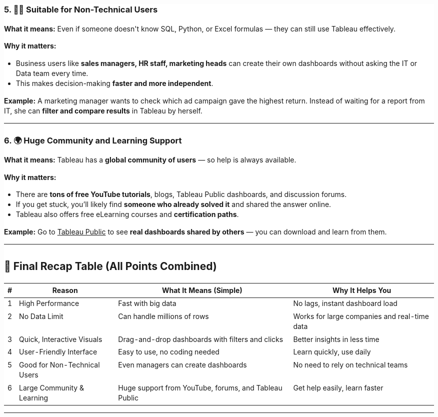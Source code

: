 ### 5. 👩‍💼 **Suitable for Non-Technical Users**

**What it means:**
Even if someone doesn't know SQL, Python, or Excel formulas — they can still use Tableau effectively.

**Why it matters:**

* Business users like **sales managers, HR staff, marketing heads** can create their own dashboards without asking the IT or Data team every time.
* This makes decision-making **faster and more independent**.

**Example:**
A marketing manager wants to check which ad campaign gave the highest return.
Instead of waiting for a report from IT, she can **filter and compare results** in Tableau by herself.

---

### 6. 🌍 **Huge Community and Learning Support**

**What it means:**
Tableau has a **global community of users** — so help is always available.

**Why it matters:**

* There are **tons of free YouTube tutorials**, blogs, Tableau Public dashboards, and discussion forums.
* If you get stuck, you’ll likely find **someone who already solved it** and shared the answer online.
* Tableau also offers free eLearning courses and **certification paths**.

**Example:**
Go to [Tableau Public](https://public.tableau.com) to see **real dashboards shared by others** — you can download and learn from them.

---

## 📌 Final Recap Table (All Points Combined)

| # | Reason                       | What It Means (Simple)                                | Why It Helps You                             |
| - | ---------------------------- | ----------------------------------------------------- | -------------------------------------------- |
| 1 | High Performance             | Fast with big data                                    | No lags, instant dashboard load              |
| 2 | No Data Limit                | Can handle millions of rows                           | Works for large companies and real-time data |
| 3 | Quick, Interactive Visuals   | Drag-and-drop dashboards with filters and clicks      | Better insights in less time                 |
| 4 | User-Friendly Interface      | Easy to use, no coding needed                         | Learn quickly, use daily                     |
| 5 | Good for Non-Technical Users | Even managers can create dashboards                   | No need to rely on technical teams           |
| 6 | Large Community & Learning   | Huge support from YouTube, forums, and Tableau Public | Get help easily, learn faster                |

---